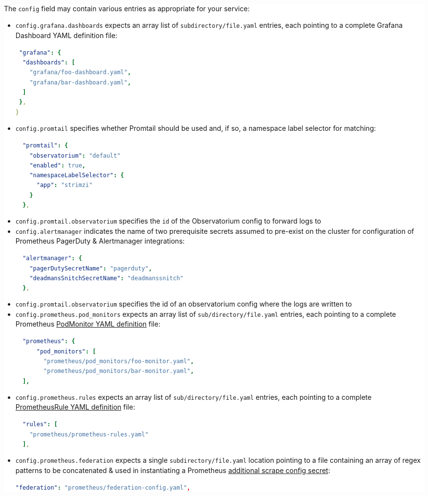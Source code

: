 The `config` field may contain various entries as appropriate for your service:
* `config.grafana.dashboards` expects an array list of `subdirectory/file.yaml` entries, each pointing to a complete Grafana 
Dashboard YAML definition file:
   ```yaml
    "grafana": {
     "dashboards": [
       "grafana/foo-dashboard.yaml",
       "grafana/bar-dashboard.yaml",
     ]
    },
   }
   ```
* `config.promtail` specifies whether Promtail should be used and, if so, a namespace label selector for matching:
  ```yaml
    "promtail": {
      "observatorium": "default"
      "enabled": true,
      "namespaceLabelSelector": {
        "app": "strimzi"
      }
    },
  ``` 
* `config.promtail.observatorium` specifies the `id` of the Observatorium config to forward logs to 
* `config.alertmanager` indicates the name of two prerequisite secrets assumed to pre-exist on the cluster for configuration 
of Prometheus PagerDuty & Alertmanager integrations:
  ```yaml
    "alertmanager": {
      "pagerDutySecretName": "pagerduty",
      "deadmansSnitchSecretName": "deadmanssnitch"
    },
  ```
* `config.promtail.observatorium` specifies the id of an observatorium config where the logs are written to
* `config.prometheus.pod_monitors` expects an array list of `sub/directory/file.yaml` entries, each pointing to a complete 
Prometheus [PodMonitor YAML definition](https://docs.openshift.com/container-platform/4.6/rest_api/monitoring_apis/podmonitor-monitoring-coreos-com-v1.html) 
file:
  ```yaml
    "prometheus": {
        "pod_monitors": [
          "prometheus/pod_monitors/foo-monitor.yaml",
          "prometheus/pod_monitors/bar-monitor.yaml",
    ],
  ```
* `config.prometheus.rules` expects an array list of `sub/directory/file.yaml` entries, each pointing to a complete 
[PrometheusRule YAML definition](https://docs.openshift.com/container-platform/4.6/rest_api/monitoring_apis/prometheusrule-monitoring-coreos-com-v1.html) 
file: 
  ```yaml
    "rules": [
      "prometheus/prometheus-rules.yaml"
    ],
  ```
* `config.prometheus.federation` expects a single `subdirectory/file.yaml` location pointing to a file containing an 
array of regex patterns to be concatenated & used in instantiating a Prometheus [additional scrape config secret](https://github.com/prometheus-operator/prometheus-operator/blob/master/Documentation/additional-scrape-config.md):
  ```yaml
  "federation": "prometheus/federation-config.yaml",
  ```